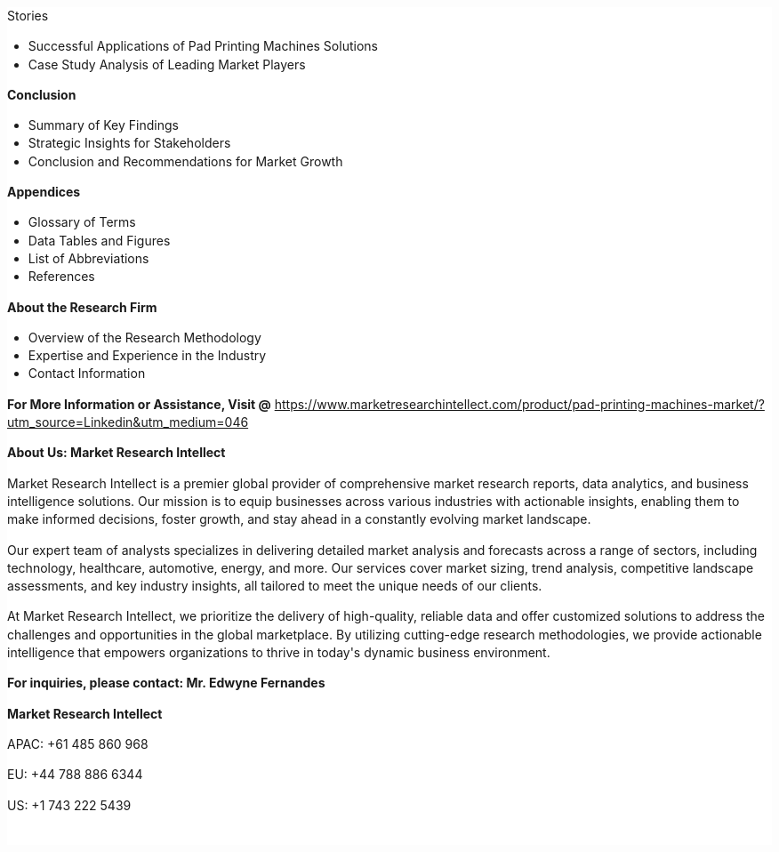 Stories</strong></p><ul><li>Successful Applications of Pad Printing Machines Solutions</li><li>Case Study Analysis of Leading Market Players</li></ul><p><strong>Conclusion</strong></p><ul><li>Summary of Key Findings</li><li>Strategic Insights for Stakeholders</li><li>Conclusion and Recommendations for Market Growth</li></ul><p><strong>Appendices</strong></p><ul><li>Glossary of Terms</li><li>Data Tables and Figures</li><li>List of Abbreviations</li><li>References</li></ul><p><strong>About the Research Firm</strong></p><ul><li>Overview of the Research Methodology</li><li>Expertise and Experience in the Industry</li><li>Contact Information</li></ul></div><div class="article-main__content" data-test-id="publishing-text-block"><p><span class="font-[700]"><strong>For More Information or Assistance, Visit @</strong>&nbsp;<a href="https://www.marketresearchintellect.com/product/pad-printing-machines-market/?utm_source=Linkedin&utm_medium=046">https://www.marketresearchintellect.com/product/pad-printing-machines-market/?utm_source=Linkedin&utm_medium=046</a></span></p><p><strong>About Us: Market Research Intellect</strong></p><p>Market Research Intellect is a premier global provider of comprehensive market research reports, data analytics, and business intelligence solutions. Our mission is to equip businesses across various industries with actionable insights, enabling them to make informed decisions, foster growth, and stay ahead in a constantly evolving market landscape.</p><p>Our expert team of analysts specializes in delivering detailed market analysis and forecasts across a range of sectors, including technology, healthcare, automotive, energy, and more. Our services cover market sizing, trend analysis, competitive landscape assessments, and key industry insights, all tailored to meet the unique needs of our clients.</p><p>At Market Research Intellect, we prioritize the delivery of high-quality, reliable data and offer customized solutions to address the challenges and opportunities in the global marketplace. By utilizing cutting-edge research methodologies, we provide actionable intelligence that empowers organizations to thrive in today's dynamic business environment.</p><p><strong>For inquiries, please contact: Mr. Edwyne Fernandes</strong></p><p><strong>Market Research Intellect</strong></p><p>APAC: +61 485 860 968</p><p>EU: +44 788 886 6344</p><p>US: +1 743 222 5439</p></div><div class="article-main__content" data-test-id="publishing-text-block">&nbsp;</div>
